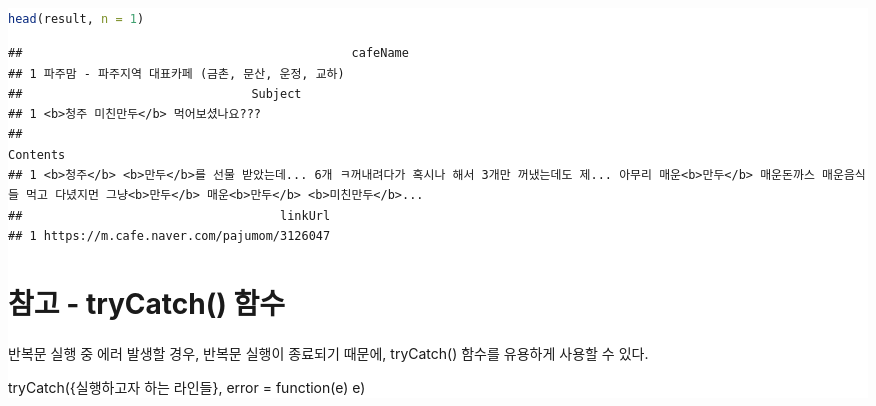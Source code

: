 ``` r
head(result, n = 1)
```

    ##                                              cafeName
    ## 1 파주맘 - 파주지역 대표카페 (금촌, 문산, 운정, 교하)
    ##                                Subject
    ## 1 <b>청주 미친만두</b> 먹어보셨나요???
    ##                                                                                                                                                                                                        Contents
    ## 1 <b>청주</b> <b>만두</b>를 선물 받았는데... 6개 ㅋ꺼내려다가 혹시나 해서 3개만 꺼냈는데도 제... 아무리 매운<b>만두</b> 매운돈까스 매운음식들 먹고 다녔지먼 그냥<b>만두</b> 매운<b>만두</b> <b>미친만두</b>... 
    ##                                    linkUrl
    ## 1 https://m.cafe.naver.com/pajumom/3126047

참고 - tryCatch() 함수
======================

반복문 실행 중 에러 발생할 경우, 반복문 실행이 종료되기 때문에, tryCatch() 함수를 유용하게 사용할 수 있다.<br>

tryCatch({실행하고자 하는 라인들}, error = function(e) e)
